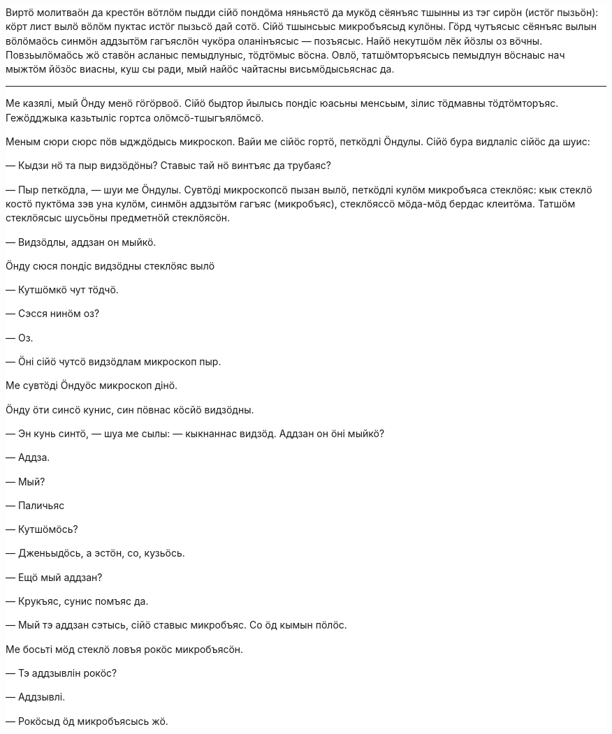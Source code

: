 Виртӧ молитваӧн да крестӧн вӧтлӧм пыдди сійӧ пондӧма няньястӧ да мукӧд сёянъяс тшынны из тэг сирӧн (истӧг пызьӧн): кӧрт лист вылӧ вӧлӧм пуктас истӧг пызьсӧ дай сотӧ. Сійӧ тшынсьыс микробъясыд кулӧны. Гӧрд чутъясыс сёянъяс вылын вӧлӧмаӧсь синмӧн аддзытӧм гагъяслӧн чукӧра оланінъясыс — позъясыс. Найӧ некутшӧм лёк йӧзлы оз вӧчны. Повзьылӧмаӧсь жӧ ставӧн асланыс пемыдлуныс, тӧдтӧмыс вӧсна. Овлӧ, татшӧмторъясысь пемыдлун вӧснаыс нач мыжтӧм йӧзӧс виасны, куш сы ради, мый найӧс чайтасны висьмӧдысьяснас да.

* * *

Ме казялі, мый Ӧнду менӧ гӧгӧрвоӧ. Сійӧ быдтор йылысь пондіс юасьны менсьым, зілис тӧдмавны тӧдтӧмторъяс. Гежӧдджыка казьтыліс гортса олӧмсӧ-тшыгъялӧмсӧ.

Меным сюри сюрс пӧв ыдждӧдысь микроскоп. Вайи ме сійӧс гортӧ, петкӧдлі Ӧндулы. Сійӧ бура видлаліс сійӧс да шуис:

— Кыдзи нӧ та пыр видзӧдӧны? Ставыс тай нӧ винтъяс да трубаяс?

— Пыр петкӧдла, — шуи ме Ӧндулы. Сувтӧді микроскопсӧ пызан вылӧ, петкӧдлі кулӧм микробъяса стеклӧяс: кык стеклӧ костӧ пуктӧма зэв уна кулӧм, синмӧн аддзытӧм гагъяс (микробъяс), стеклӧяссӧ мӧда-мӧд бердас клеитӧма. Татшӧм стеклӧясыс шусьӧны предметнӧй стеклӧясӧн.

— Видзӧдлы, аддзан он мыйкӧ.

Ӧнду сюся пондіс видзӧдны стеклӧяс вылӧ

— Кутшӧмкӧ чут тӧдчӧ.

— Сэсся нинӧм оз?

— Оз.

— Ӧні сійӧ чутсӧ видзӧдлам микроскоп пыр.

Ме сувтӧді Ӧндуӧс микроскоп дінӧ.

Ӧнду ӧти синсӧ кунис, син пӧвнас кӧсйӧ видзӧдны.

— Эн кунь синтӧ, — шуа ме сылы: — кыкнаннас видзӧд. Аддзан он ӧні мыйкӧ?

— Аддза.

— Мый?

— Паличьяс

— Кутшӧмӧсь?

— Дженьыдӧсь, а эстӧн, со, кузьӧсь.

— Ещӧ мый аддзан?

— Крукъяс, сунис помъяс да.

— Мый тэ аддзан сэтысь, сійӧ ставыс микробъяс. Со ӧд кымын пӧлӧс.

Ме босьті мӧд стеклӧ ловъя рокӧс микробъясӧн.

— Тэ аддзывлін рокӧс?

— Аддзывлі.

— Рокӧсыд ӧд микробъясысь жӧ.

